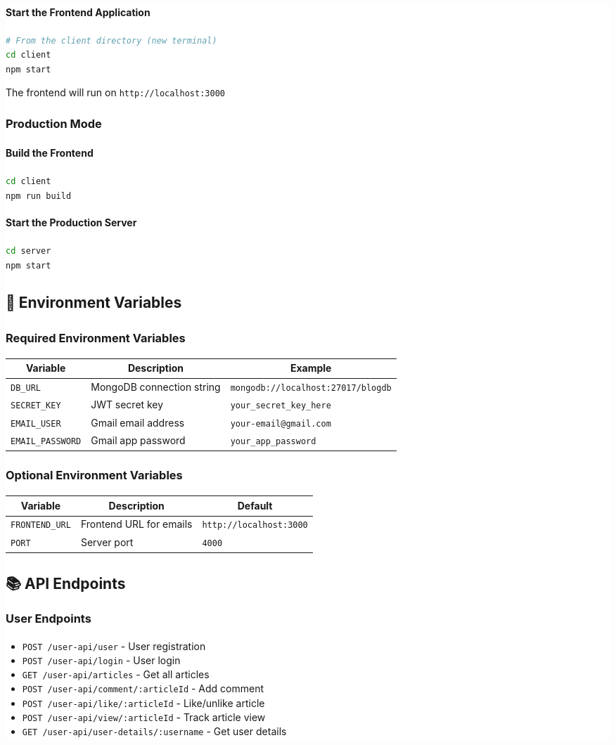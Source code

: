 #### Start the Frontend Application
```bash
# From the client directory (new terminal)
cd client
npm start
```
The frontend will run on `http://localhost:3000`

### Production Mode

#### Build the Frontend
```bash
cd client
npm run build
```

#### Start the Production Server
```bash
cd server
npm start
```

## 🔧 Environment Variables

### Required Environment Variables

| Variable | Description | Example |
|----------|-------------|---------|
| `DB_URL` | MongoDB connection string | `mongodb://localhost:27017/blogdb` |
| `SECRET_KEY` | JWT secret key | `your_secret_key_here` |
| `EMAIL_USER` | Gmail email address | `your-email@gmail.com` |
| `EMAIL_PASSWORD` | Gmail app password | `your_app_password` |

### Optional Environment Variables

| Variable | Description | Default |
|----------|-------------|---------|
| `FRONTEND_URL` | Frontend URL for emails | `http://localhost:3000` |
| `PORT` | Server port | `4000` |

## 📚 API Endpoints

### User Endpoints
- `POST /user-api/user` - User registration
- `POST /user-api/login` - User login
- `GET /user-api/articles` - Get all articles
- `POST /user-api/comment/:articleId` - Add comment
- `POST /user-api/like/:articleId` - Like/unlike article
- `POST /user-api/view/:articleId` - Track article view
- `GET /user-api/user-details/:username` - Get user details
